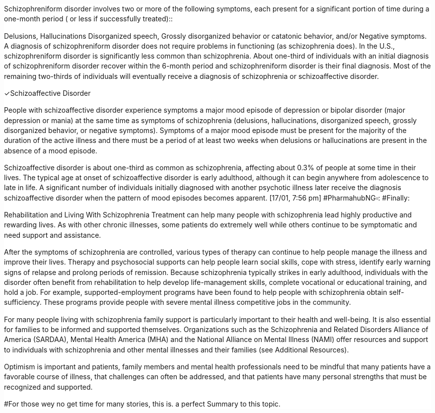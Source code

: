 Schizophreniform disorder involves two or more of the following symptoms, each present for a significant portion of time during a one-month period ( or less if successfully treated)::

Delusions,
Hallucinations
Disorganized speech,
Grossly disorganized behavior or catatonic behavior, and/or
Negative symptoms.
A diagnosis of schizophreniform disorder does not require problems in functioning (as schizophrenia does). In the U.S., schizophreniform disorder is significantly less common than schizophrenia. About one-third of individuals with an initial diagnosis of schizophreniform disorder recover within the 6-month period and schizophreniform disorder is their final diagnosis. Most of the remaining two-thirds of individuals will eventually receive a diagnosis of schizophrenia or schizoaffective disorder.

✓Schizoaffective Disorder

People with schizoaffective disorder experience symptoms a major mood episode of depression or bipolar disorder (major depression or mania) at the same time as symptoms of schizophrenia (delusions, hallucinations, disorganized speech, grossly disorganized behavior, or negative symptoms). Symptoms of a major mood episode must be present for the majority of the duration of the active illness and there must be a period of at least two weeks when delusions or hallucinations are present in the absence of a mood episode.

Schizoaffective disorder is about one-third as common as schizophrenia, affecting about 0.3% of people at some time in their lives. The typical age at onset of schizoaffective disorder is early adulthood, although it can begin anywhere from adolescence to late in life. A significant number of individuals initially diagnosed with another psychotic illness later receive the diagnosis schizoaffective disorder when the pattern of mood episodes becomes apparent.
[17/01, 7:56 pm] #PharmahubNG▫️: #Finally:

Rehabilitation and Living With Schizophrenia
Treatment can help many people with schizophrenia lead highly productive and rewarding lives. As with other chronic illnesses, some patients do extremely well while others continue to be symptomatic and need support and assistance.

After the symptoms of schizophrenia are controlled, various types of therapy can continue to help people manage the illness and improve their lives. Therapy and psychosocial supports can help people learn social skills, cope with stress, identify early warning signs of relapse and prolong periods of remission. Because schizophrenia typically strikes in early adulthood, individuals with the disorder often benefit from rehabilitation to help develop life-management skills, complete vocational or educational training, and hold a job. For example, supported-employment programs have been found to help people with schizophrenia obtain self-sufficiency. These programs provide people with severe mental illness competitive jobs in the community.

For many people living with schizophrenia family support is particularly important to their health and well-being. It is also essential for families to be informed and supported themselves. Organizations such as the Schizophrenia and Related Disorders Alliance of America (SARDAA), Mental Health America (MHA) and the National Alliance on Mental Illness (NAMI) offer resources and support to individuals with schizophrenia and other mental illnesses and their families (see Additional Resources).

Optimism is important and patients, family members and mental health professionals need to be mindful that many patients have a favorable course of illness, that challenges can often be addressed, and that patients have many personal strengths that must be recognized and supported.

#For those wey no get time for many stories, this is. a perfect Summary to this topic.
